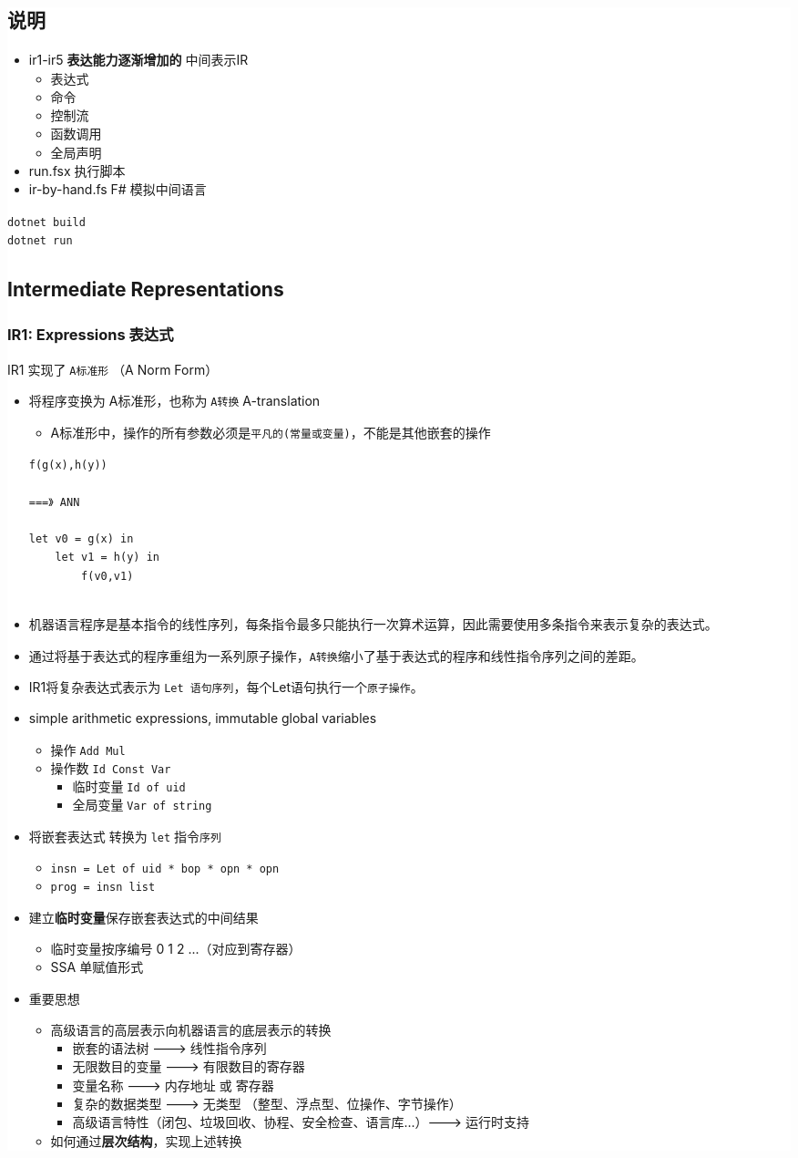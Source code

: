 ## 说明

- ir1-ir5 **表达能力逐渐增加的** 中间表示IR
  - 表达式
  - 命令
  - 控制流
  - 函数调用
  - 全局声明
- run.fsx 执行脚本
- ir-by-hand.fs  F# 模拟中间语言

```sh
dotnet build
dotnet run
```

## Intermediate Representations

### IR1: Expressions 表达式

IR1 实现了 `A标准形` （A Norm Form）

- 将程序变换为 A标准形，也称为 `A转换` A-translation  

  - A标准形中，操作的所有参数必须是`平凡的(常量或变量)`，不能是其他嵌套的操作

  ```
  f(g(x),h(y))
  
  ===》 ANN
  
  let v0 = g(x) in
      let v1 = h(y) in
          f(v0,v1)
          
  ```

  

- 机器语言程序是基本指令的线性序列，每条指令最多只能执行一次算术运算，因此需要使用多条指令来表示复杂的表达式。

- 通过将基于表达式的程序重组为一系列原子操作，`A转换`缩小了基于表达式的程序和线性指令序列之间的差距。

- IR1将复杂表达式表示为 `Let 语句序列`，每个Let语句执行一个`原子操作`。



- simple arithmetic expressions, immutable global variables
  - 操作 `Add Mul`
  - 操作数 `Id Const Var`
    - 临时变量 `Id of uid`
    - 全局变量 `Var of string`
- 将嵌套表达式 转换为 `let` 指令`序列`
  - `insn = Let of uid * bop * opn * opn`
  - `prog = insn list`
- 建立**临时变量**保存嵌套表达式的中间结果
  - 临时变量按序编号 0 1 2 ...（对应到寄存器）
  - SSA 单赋值形式
- 重要思想
  - 高级语言的高层表示向机器语言的底层表示的转换
    - 嵌套的语法树 ---> 线性指令序列
    - 无限数目的变量 ---> 有限数目的寄存器
    - 变量名称  --->  内存地址  或 寄存器
    - 复杂的数据类型 --->  无类型 （整型、浮点型、位操作、字节操作）
    - 高级语言特性（闭包、垃圾回收、协程、安全检查、语言库...）---> 运行时支持
  - 如何通过**层次结构**，实现上述转换
